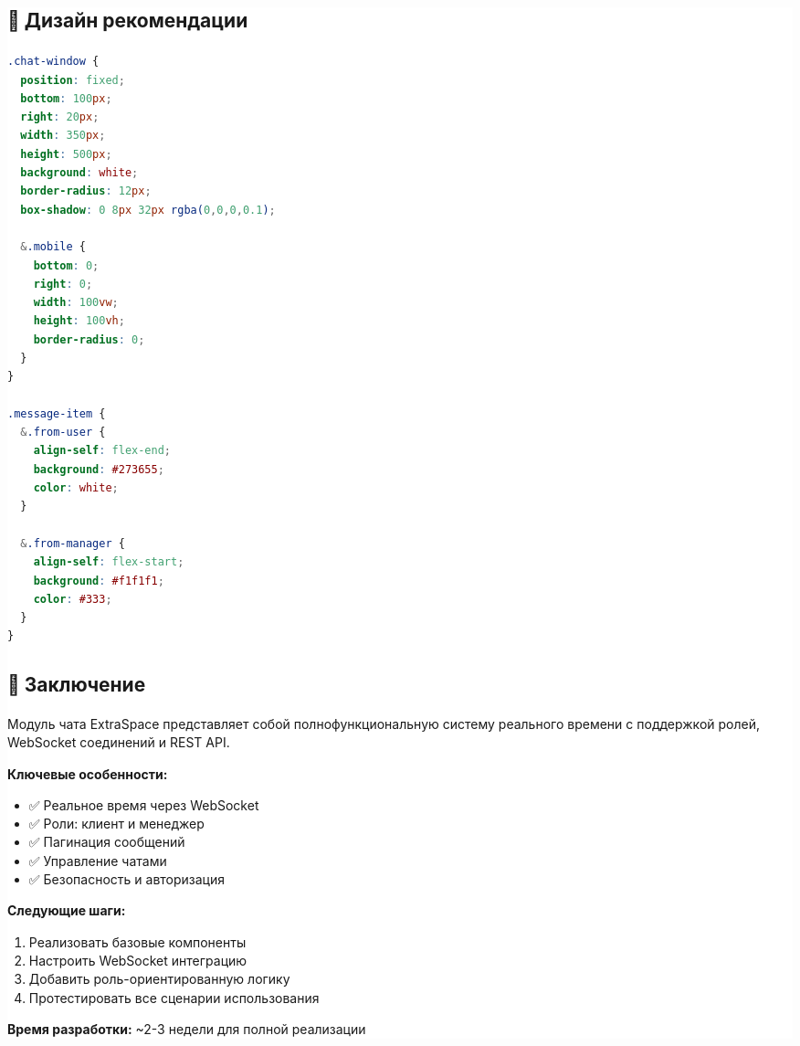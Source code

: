 ## 🎨 Дизайн рекомендации

```scss
.chat-window {
  position: fixed;
  bottom: 100px;
  right: 20px;
  width: 350px;
  height: 500px;
  background: white;
  border-radius: 12px;
  box-shadow: 0 8px 32px rgba(0,0,0,0.1);
  
  &.mobile {
    bottom: 0;
    right: 0;
    width: 100vw;
    height: 100vh;
    border-radius: 0;
  }
}

.message-item {
  &.from-user {
    align-self: flex-end;
    background: #273655;
    color: white;
  }
  
  &.from-manager {
    align-self: flex-start;
    background: #f1f1f1;
    color: #333;
  }
}
```

## 📘 Заключение

Модуль чата ExtraSpace представляет собой полнофункциональную систему реального времени с поддержкой ролей, WebSocket соединений и REST API. 

**Ключевые особенности:**
- ✅ Реальное время через WebSocket
- ✅ Роли: клиент и менеджер
- ✅ Пагинация сообщений
- ✅ Управление чатами
- ✅ Безопасность и авторизация

**Следующие шаги:**
1. Реализовать базовые компоненты
2. Настроить WebSocket интеграцию  
3. Добавить роль-ориентированную логику
4. Протестировать все сценарии использования

**Время разработки:** ~2-3 недели для полной реализации

